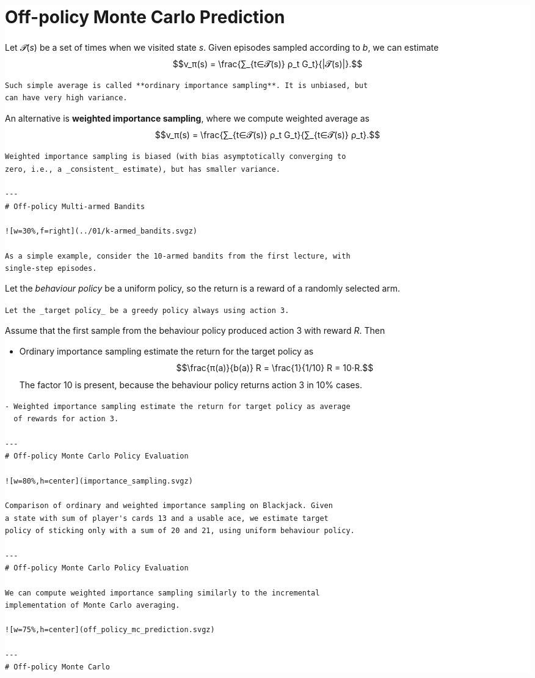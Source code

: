 # Off-policy Monte Carlo Prediction

Let $𝓣(s)$ be a set of times when we visited state $s$. Given episodes sampled
according to $b$, we can estimate
$$v_π(s) = \frac{∑_{t∈𝓣(s)} ρ_t G_t}{|𝓣(s)|}.$$

~~~
Such simple average is called **ordinary importance sampling**. It is unbiased, but
can have very high variance.

~~~
An alternative is **weighted importance sampling**, where we compute weighted
average as
$$v_π(s) = \frac{∑_{t∈𝓣(s)} ρ_t G_t}{∑_{t∈𝓣(s)} ρ_t}.$$

~~~
Weighted importance sampling is biased (with bias asymptotically converging to
zero, i.e., a _consistent_ estimate), but has smaller variance.

---
# Off-policy Multi-armed Bandits

![w=30%,f=right](../01/k-armed_bandits.svgz)

As a simple example, consider the 10-armed bandits from the first lecture, with
single-step episodes.

~~~
Let the _behaviour policy_ be a uniform policy, so the return is a reward of
a randomly selected arm.

~~~
Let the _target policy_ be a greedy policy always using action 3.

~~~
Assume that the first sample from the behaviour policy produced action 3 with
reward $R$. Then
- Ordinary importance sampling estimate the return for the target policy as
  $$\frac{π(a)}{b(a)} R = \frac{1}{1/10} R = 10⋅R.$$
  The factor $10$ is present, because the behaviour policy returns action 3
  in 10% cases.

~~~
- Weighted importance sampling estimate the return for target policy as average
  of rewards for action 3.

---
# Off-policy Monte Carlo Policy Evaluation

![w=80%,h=center](importance_sampling.svgz)

Comparison of ordinary and weighted importance sampling on Blackjack. Given
a state with sum of player's cards 13 and a usable ace, we estimate target
policy of sticking only with a sum of 20 and 21, using uniform behaviour policy.

---
# Off-policy Monte Carlo Policy Evaluation

We can compute weighted importance sampling similarly to the incremental
implementation of Monte Carlo averaging.

![w=75%,h=center](off_policy_mc_prediction.svgz)

---
# Off-policy Monte Carlo

~~~